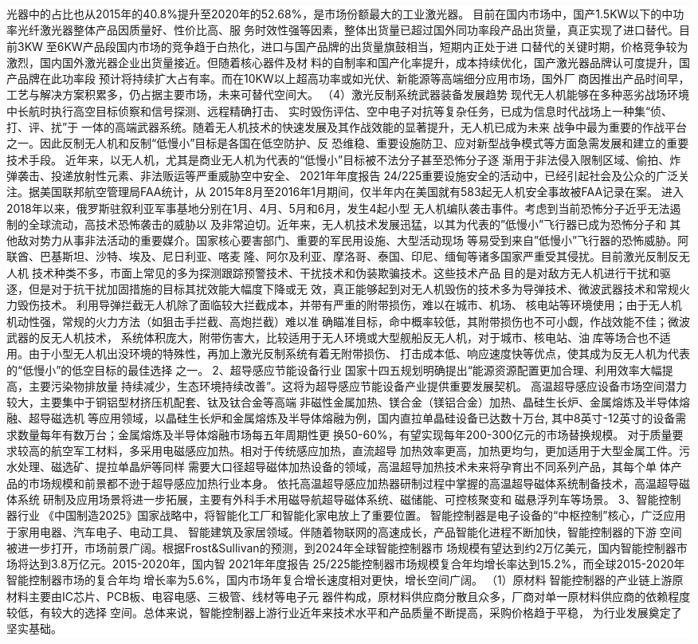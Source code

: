 光器中的占比也从2015年的40.8%提升至2020年的52.68%，是市场份额最大的工业激光器。
目前在国内市场中，国产1.5KW以下的中功率光纤激光器整体产品因质量好、性价比高、服
务时效性强等因素，整体出货量已超过国外同功率段产品出货量，真正实现了进口替代。目前3KW
至6KW产品段国内市场的竞争趋于白热化，进口与国产品牌的出货量旗鼓相当，短期内正处于进
口替代的关键时期，价格竞争较为激烈，国内国外激光器企业出货量接近。但随着核心器件及材
料的自制率和国产化率提升，成本持续优化，国产激光器品牌认可度提升，国产品牌在此功率段
预计将持续扩大占有率。而在10KW以上超高功率或如光伏、新能源等高端细分应用市场，国外厂
商因推出产品时间早，工艺与解决方案积累多，仍占据主要市场，未来可替代空间大。
（4）激光反制系统武器装备发展趋势
现代无人机能够在多种恶劣战场环境中长航时执行高空目标侦察和信号探测、远程精确打击、
实时毁伤评估、空中电子对抗等复杂任务，已成为信息时代战场上一种集“侦、打、评、扰”于
一体的高端武器系统。随着无人机技术的快速发展及其作战效能的显著提升，无人机已成为未来
战争中最为重要的作战平台之一。因此反制无人机和反制“低慢小”目标是各国在低空防护、反
恐维稳、重要设施防卫、应对新型战争模式等方面急需发展和建立的重要技术手段。
近年来，以无人机，尤其是商业无人机为代表的“低慢小”目标被不法分子甚至恐怖分子逐
渐用于非法侵入限制区域、偷拍、炸弹袭击、投递放射性元素、非法贩运等严重威胁空中安全、
2021年年度报告
24/225重要设施安全的活动中，已经引起社会及公众的广泛关注。据美国联邦航空管理局FAA统计，从
2015年8月至2016年1月期间，仅半年内在美国就有583起无人机安全事故被FAA记录在案。
进入2018年以来，俄罗斯驻叙利亚军事基地分别在1月、4月、5月和6月，发生4起小型
无人机编队袭击事件。考虑到当前恐怖分子近乎无法遏制的全球流动，高技术恐怖袭击的威胁以
及非常迫切。近年来，无人机技术发展迅猛，以其为代表的”低慢小”飞行器已成为恐怖分子和
其他敌对势力从事非法活动的重要媒介。国家核心要害部门、重要的军民用设施、大型活动现场
等易受到来自”低慢小”飞行器的恐怖威胁。阿联酋、巴基斯坦、沙特、埃及、尼日利亚、喀麦
隆、阿尔及利亚、摩洛哥、泰国、印尼、缅甸等诸多国家严重受其侵扰。目前激光反制反无人机
技术种类不多，市面上常见的多为探测跟踪预警技术、干扰技术和伪装欺骗技术。这些技术产品
目的是对敌方无人机进行干扰和驱逐，但是对于抗干扰加固措施的目标其扰效能大幅度下降或无
效，真正能够起到对无人机毁伤的技术多为导弹技术、微波武器技术和常规火力毁伤技术。
利用导弹拦截无人机除了面临较大拦截成本，并带有严重的附带损伤，难以在城市、机场、
核电站等环境使用；由于无人机机动性强，常规的火力方法（如狙击手拦截、高炮拦截）难以准
确瞄准目标，命中概率较低，其附带损伤也不可小觑，作战效能不佳；微波武器的反无人机技术，
系统体积庞大，附带伤害大，比较适用于无人环境或大型舰船反无人机，对于城市、核电站、油
库等场合也不适用。由于小型无人机出没环境的特殊性，再加上激光反制系统有着无附带损伤、
打击成本低、响应速度快等优点，使其成为反无人机为代表的“低慢小”的低空目标的最佳选择
之一。
2、超导感应节能设备行业
国家十四五规划明确提出“能源资源配置更加合理、利用效率大幅提高，主要污染物排放量
持续减少，生态环境持续改善”。这将为超导感应节能设备产业提供重要发展契机。
高温超导感应设备市场空间潜力较大，主要集中于铜铝型材挤压机配套、钛及钛合金等高端
非磁性金属加热、镁合金（镁铝合金）加热、晶硅生长炉、金属熔炼及半导体熔融、超导磁选机
等应用领域，以晶硅生长炉和金属熔炼及半导体熔融为例，国内直拉单晶硅设备已达数十万台,
其中8英寸-12英寸的设备需求数量每年有数万台；金属熔炼及半导体熔融市场每五年周期性更
换50-60%，有望实现每年200-300亿元的市场替换规模。
对于质量要求较高的航空军工材料，多采用电磁感应加热。相对于传统感应加热，直流超导
加热效率更高，加热更均匀，更加适用于大型金属工件。污水处理、磁选矿、提拉单晶炉等同样
需要大口径超导磁体加热设备的领域，高温超导加热技术未来将孕育出不同系列产品，其每个单
体产品的市场规模和前景都不逊于超导感应加热行业本身。
依托高温超导感应加热器研制过程中掌握的高温超导磁体系统制备技术，高温超导磁体系统
研制及应用场景将进一步拓展，主要有外科手术用磁导航超导磁体系统、磁储能、可控核聚变和
磁悬浮列车等场景。
3、智能控制器行业
《中国制造2025》国家战略中，将智能化工厂和智能化家电放上了重要位置。
智能控制器是电子设备的“中枢控制”核心，广泛应用于家用电器、汽车电子、电动工具、
智能建筑及家居领域。伴随着物联网的高速成长，产品智能化进程不断加快，智能控制器的下游
空间被进一步打开，市场前景广阔。根据Frost&Sullivan的预测，到2024年全球智能控制器市
场规模有望达到约2万亿美元，国内智能控制器市场将达到3.8万亿元。2015-2020年，国内智
2021年年度报告
25/225能控制器市场规模复合年均增长率达到15.2%，而全球2015-2020年智能控制器市场的复合年均
增长率为5.6%，国内市场年复合增长速度相对更快，增长空间广阔。
（1）原材料
智能控制器的产业链上游原材料主要由IC芯片、PCB板、电容电感、三极管、线材等电子元
器件构成，原材料供应商分散且众多，厂商对单一原材料供应商的依赖程度较低，有较大的选择
空间。总体来说，智能控制器上游行业近年来技术水平和产品质量不断提高，采购价格趋于平稳，
为行业发展奠定了坚实基础。